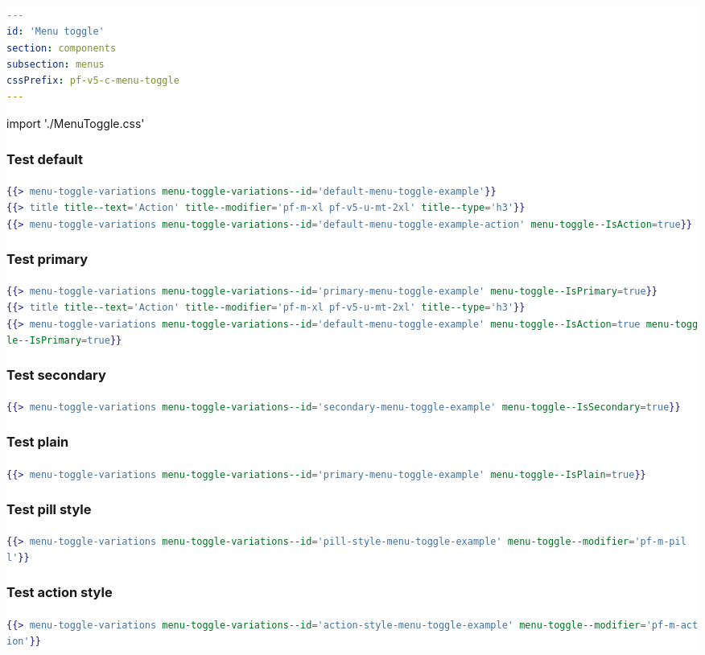 ```yaml
---
id: 'Menu toggle'
section: components
subsection: menus
cssPrefix: pf-v5-c-menu-toggle
---
```


import './MenuToggle.css'


### Test default
```hbs
{{> menu-toggle-variations menu-toggle-variations--id='default-menu-toggle-example'}}
{{> title title--text='Action' title--modifier='pf-m-xl pf-v5-u-mt-2xl' title--type='h3'}}
{{> menu-toggle-variations menu-toggle-variations--id='default-menu-toggle-example-action' menu-toggle--IsAction=true}}
```

### Test primary
```hbs
{{> menu-toggle-variations menu-toggle-variations--id='primary-menu-toggle-example' menu-toggle--IsPrimary=true}}
{{> title title--text='Action' title--modifier='pf-m-xl pf-v5-u-mt-2xl' title--type='h3'}}
{{> menu-toggle-variations menu-toggle-variations--id='default-menu-toggle-example' menu-toggle--IsAction=true menu-toggle--IsPrimary=true}}
```

### Test secondary
```hbs
{{> menu-toggle-variations menu-toggle-variations--id='secondary-menu-toggle-example' menu-toggle--IsSecondary=true}}
```

### Test plain
```hbs
{{> menu-toggle-variations menu-toggle-variations--id='primary-menu-toggle-example' menu-toggle--IsPlain=true}}
```

### Test pill style
```hbs
{{> menu-toggle-variations menu-toggle-variations--id='pill-style-menu-toggle-example' menu-toggle--modifier='pf-m-pill'}}
```

### Test action style
```hbs
{{> menu-toggle-variations menu-toggle-variations--id='action-style-menu-toggle-example' menu-toggle--modifier='pf-m-action'}}
```
